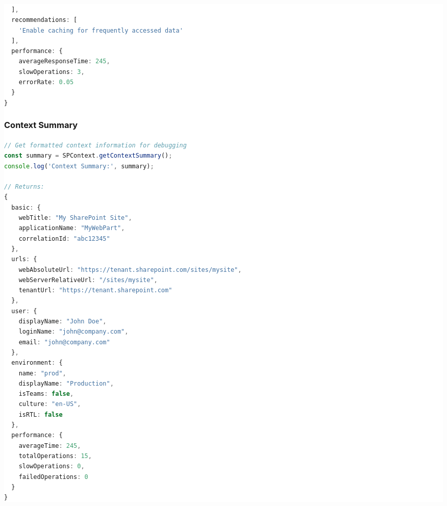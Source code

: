 ```typescript
  ],
  recommendations: [
    'Enable caching for frequently accessed data'
  ],
  performance: {
    averageResponseTime: 245,
    slowOperations: 3,
    errorRate: 0.05
  }
}
```

### Context Summary

```typescript
// Get formatted context information for debugging
const summary = SPContext.getContextSummary();
console.log('Context Summary:', summary);

// Returns:
{
  basic: {
    webTitle: "My SharePoint Site",
    applicationName: "MyWebPart",
    correlationId: "abc12345"
  },
  urls: {
    webAbsoluteUrl: "https://tenant.sharepoint.com/sites/mysite",
    webServerRelativeUrl: "/sites/mysite",
    tenantUrl: "https://tenant.sharepoint.com"
  },
  user: {
    displayName: "John Doe",
    loginName: "john@company.com",
    email: "john@company.com"
  },
  environment: {
    name: "prod",
    displayName: "Production",
    isTeams: false,
    culture: "en-US",
    isRTL: false
  },
  performance: {
    averageTime: 245,
    totalOperations: 15,
    slowOperations: 0,
    failedOperations: 0
  }
}
```
